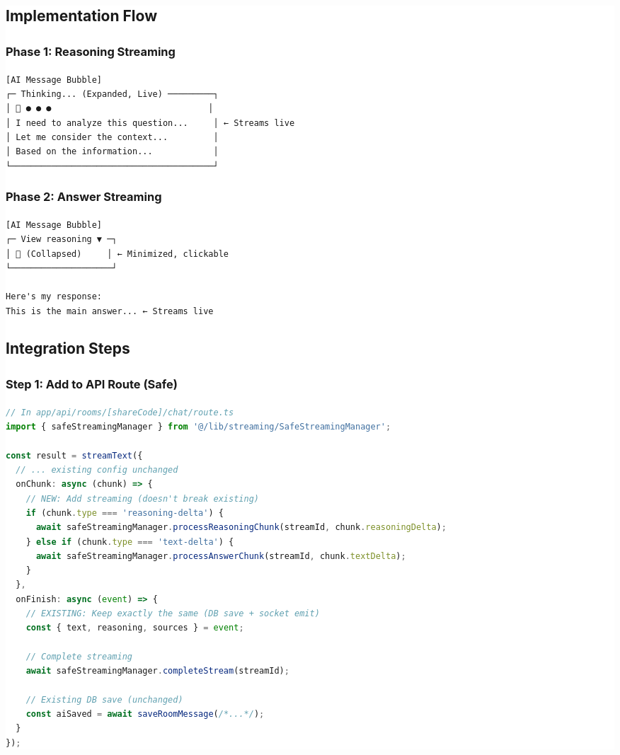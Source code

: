 ## Implementation Flow

### Phase 1: Reasoning Streaming
```
[AI Message Bubble]
┌─ Thinking... (Expanded, Live) ─────────┐
│ 🤔 ● ● ●                               │
│ I need to analyze this question...     │ ← Streams live
│ Let me consider the context...         │
│ Based on the information...            │
└────────────────────────────────────────┘
```

### Phase 2: Answer Streaming  
```
[AI Message Bubble]
┌─ View reasoning ▼ ─┐
│ 🤔 (Collapsed)     │ ← Minimized, clickable
└────────────────────┘

Here's my response:
This is the main answer... ← Streams live
```

## Integration Steps

### Step 1: Add to API Route (Safe)
```typescript
// In app/api/rooms/[shareCode]/chat/route.ts
import { safeStreamingManager } from '@/lib/streaming/SafeStreamingManager';

const result = streamText({
  // ... existing config unchanged
  onChunk: async (chunk) => {
    // NEW: Add streaming (doesn't break existing)
    if (chunk.type === 'reasoning-delta') {
      await safeStreamingManager.processReasoningChunk(streamId, chunk.reasoningDelta);
    } else if (chunk.type === 'text-delta') {
      await safeStreamingManager.processAnswerChunk(streamId, chunk.textDelta);
    }
  },
  onFinish: async (event) => {
    // EXISTING: Keep exactly the same (DB save + socket emit)
    const { text, reasoning, sources } = event;
    
    // Complete streaming
    await safeStreamingManager.completeStream(streamId);
    
    // Existing DB save (unchanged)
    const aiSaved = await saveRoomMessage(/*...*/);
  }
});
```
